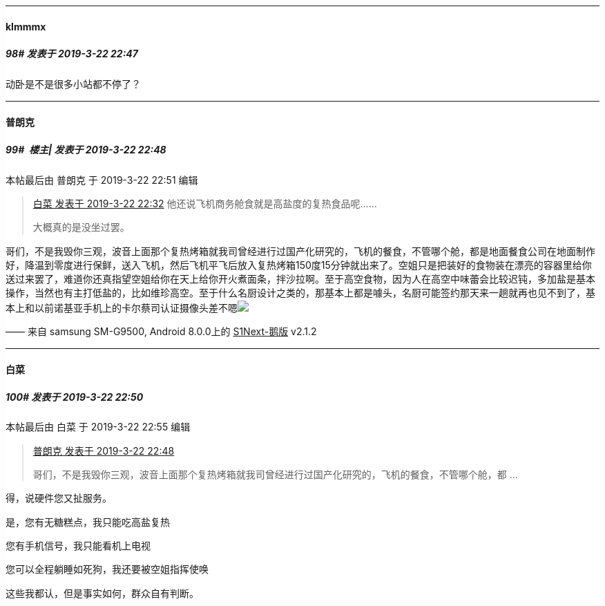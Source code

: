 
-----

####  klmmmx  
##### 98#       发表于 2019-3-22 22:47




动卧是不是很多小站都不停了？







-----

####  普朗克  
##### 99#         楼主| 发表于 2019-3-22 22:48



 本帖最后由 普朗克 于 2019-3-22 22:51 编辑 
<blockquote><a href="httphttps://bbs.saraba1st.com/2b/forum.php?mod=redirect&amp;goto=findpost&amp;pid=43003449&amp;ptid=1818837" target="_blank">白菜 发表于 2019-3-22 22:32</a>
他还说飞机商务舱食就是高盐度的复热食品呢……

大概真的是没坐过罢。</blockquote>
哥们，不是我毁你三观，波音上面那个复热烤箱就我司曾经进行过国产化研究的，飞机的餐食，不管哪个舱，都是地面餐食公司在地面制作好，降温到零度进行保鲜，送入飞机，然后飞机平飞后放入复热烤箱150度15分钟就出来了。空姐只是把装好的食物装在漂亮的容器里给你送过来罢了，难道你还真指望空姐给你在天上给你开火煮面条，拌沙拉啊。至于高空食物，因为人在高空中味蕾会比较迟钝，多加盐是基本操作，当然也有主打低盐的，比如维珍高空。至于什么名厨设计之类的，那基本上都是噱头，名厨可能签约那天来一趟就再也见不到了，基本上和以前诺基亚手机上的卡尔蔡司认证摄像头差不嗯<img src="https://static.saraba1st.com/image/smiley/face2017/018.png" referrerpolicy="no-referrer">

—— 来自 samsung SM-G9500, Android 8.0.0上的 [S1Next-鹅版](https://github.com/ykrank/S1-Next/releases) v2.1.2







-----

####  白菜  
##### 100#       发表于 2019-3-22 22:50



 本帖最后由 白菜 于 2019-3-22 22:55 编辑 
<blockquote><a href="httphttps://bbs.saraba1st.com/2b/forum.php?mod=redirect&amp;goto=findpost&amp;pid=43003622&amp;ptid=1818837" target="_blank">普朗克 发表于 2019-3-22 22:48</a>

哥们，不是我毁你三观，波音上面那个复热烤箱就我司曾经进行过国产化研究的，飞机的餐食，不管哪个舱，都 ...</blockquote>
得，说硬件您又扯服务。

是，您有无糖糕点，我只能吃高盐复热

您有手机信号，我只能看机上电视

您可以全程躺睡如死狗，我还要被空姐指挥使唤


这些我都认，但是事实如何，群众自有判断。
